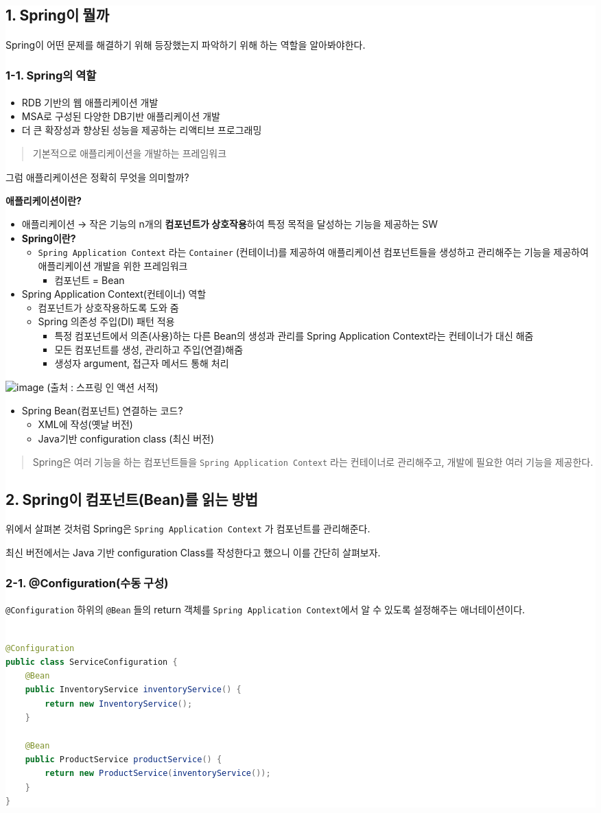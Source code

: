 ## 1. Spring이 뭘까

Spring이 어떤 문제를 해결하기 위해 등장했는지 파악하기 위해 하는 역할을 알아봐야한다.

### 1-1. Spring의 역할

- RDB 기반의 웹 애플리케이션 개발
- MSA로 구성된 다양한 DB기반 애플리케이션 개발
- 더 큰 확장성과 향상된 성능을 제공하는 리액티브 프로그래밍

> 기본적으로 애플리케이션을 개발하는 프레임워크

그럼 애플리케이션은 정확히 무엇을 의미할까?

**애플리케이션이란?**

- 애플리케이션 → 작은 기능의 n개의 **컴포넌트가 상호작용**하여 특정 목적을 달성하는 기능을 제공하는 SW
- **Spring이란?**
    - `Spring Application Context` 라는 `Container` (컨테이너)를 제공하여 애플리케이션 컴포넌트들을 생성하고 관리해주는 기능을 제공하여 애플리케이션 개발을 위한 프레임워크
        - 컴포넌트 = Bean
- Spring Application Context(컨테이너) 역할
    - 컴포넌트가 상호작용하도록 도와 줌
    - Spring 의존성 주입(DI) 패턴 적용
        - 특정 컴포넌트에서 의존(사용)하는 다른 Bean의 생성과 관리를 Spring Application Context라는 컨테이너가 대신 해줌
        - 모든 컴포넌트를 생성, 관리하고 주입(연결)해줌
        - 생성자 argument, 접근자 메서드 통해 처리

![image](https://user-images.githubusercontent.com/42997924/222131729-172f1c64-27c6-4e1c-a48c-1fbbb7a11b1e.png)
(출처 : 스프링 인 액션 서적)

- Spring Bean(컴포넌트) 연결하는 코드?
    - XML에 작성(옛날 버전)
    - Java기반 configuration class (최신 버전)

> Spring은 여러 기능을 하는 컴포넌트들을 `Spring Application Context` 라는 컨테이너로 관리해주고, 개발에 필요한 여러 기능을 제공한다.

## 2. Spring이 컴포넌트(Bean)를 읽는 방법

위에서 살펴본 것처럼 Spring은 `Spring Application Context` 가 컴포넌트를 관리해준다.

최신 버전에서는 Java 기반 configuration Class를 작성한다고 했으니 이를 간단히 살펴보자.

### 2-1. @Configuration(수동 구성)

`@Configuration` 하위의 `@Bean` 들의 return 객체를 `Spring Application Context`에서 알 수 있도록 설정해주는 애너테이션이다.

```java

@Configuration
public class ServiceConfiguration {
    @Bean
    public InventoryService inventoryService() {
        return new InventoryService();
    }

    @Bean
    public ProductService productService() {
        return new ProductService(inventoryService());
    }
}
```
